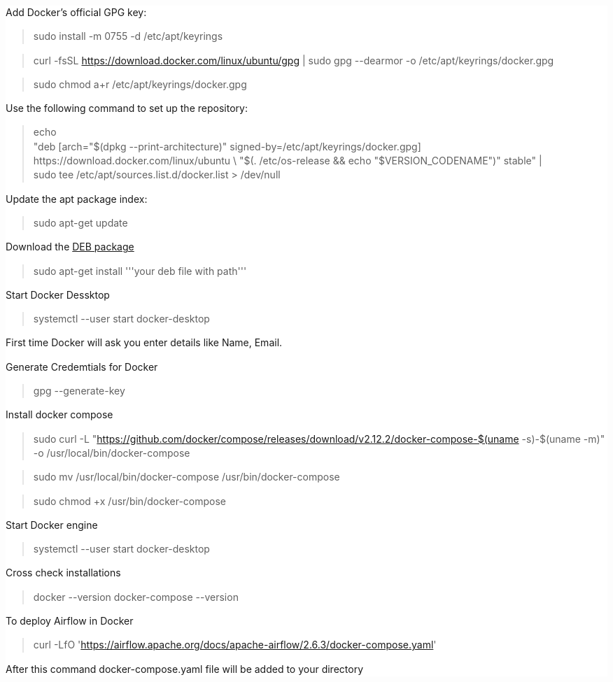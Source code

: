 Add Docker’s official GPG key:

> sudo install -m 0755 -d /etc/apt/keyrings

> curl -fsSL https://download.docker.com/linux/ubuntu/gpg | sudo gpg --dearmor -o /etc/apt/keyrings/docker.gpg

> sudo chmod a+r /etc/apt/keyrings/docker.gpg

Use the following command to set up the repository:

> echo \
  "deb [arch="$(dpkg --print-architecture)" signed-by=/etc/apt/keyrings/docker.gpg] https://download.docker.com/linux/ubuntu \
  "$(. /etc/os-release && echo "$VERSION_CODENAME")" stable" | \
  sudo tee /etc/apt/sources.list.d/docker.list > /dev/null

  Update the apt package index:

  > sudo apt-get update

Download the [DEB package](https://docs.docker.com/desktop/install/ubuntu/)

> sudo apt-get install '''your deb file with path'''

Start Docker Dessktop

> systemctl --user start docker-desktop

First time Docker will ask you enter details like Name, Email.

Generate Credemtials for Docker

> gpg --generate-key



Install docker compose

> sudo curl -L "https://github.com/docker/compose/releases/download/v2.12.2/docker-compose-$(uname -s)-$(uname -m)"  -o /usr/local/bin/docker-compose


> sudo mv /usr/local/bin/docker-compose /usr/bin/docker-compose


> sudo chmod +x /usr/bin/docker-compose

Start Docker engine

> systemctl --user start docker-desktop 

Cross check installations

> docker --version
> docker-compose --version

To deploy Airflow in Docker

> curl -LfO 'https://airflow.apache.org/docs/apache-airflow/2.6.3/docker-compose.yaml'


After this command docker-compose.yaml file will be added to your directory

